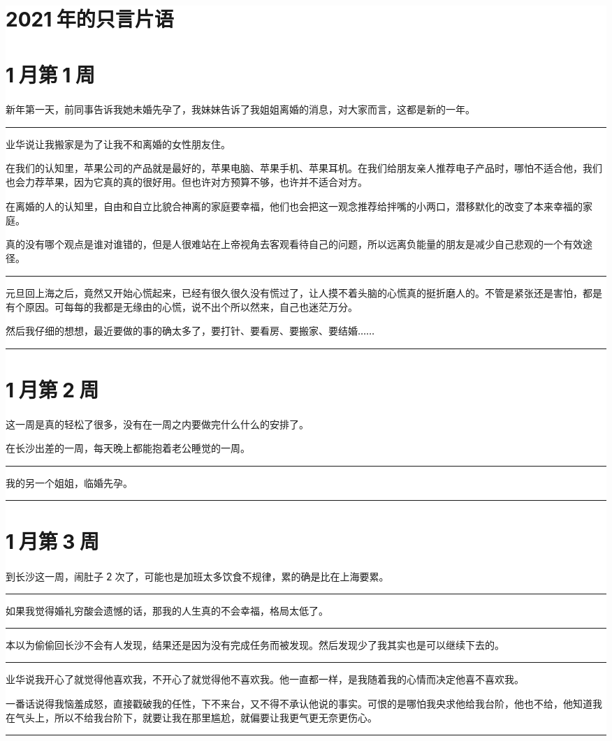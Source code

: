 # 2021 年的只言片语

# 1 月第 1 周

新年第一天，前同事告诉我她未婚先孕了，我妹妹告诉了我姐姐离婚的消息，对大家而言，这都是新的一年。

---

业华说让我搬家是为了让我不和离婚的女性朋友住。

在我们的认知里，苹果公司的产品就是最好的，苹果电脑、苹果手机、苹果耳机。在我们给朋友亲人推荐电子产品时，哪怕不适合他，我们也会力荐苹果，因为它真的真的很好用。但也许对方预算不够，也许并不适合对方。

在离婚的人的认知里，自由和自立比貌合神离的家庭要幸福，他们也会把这一观念推荐给拌嘴的小两口，潜移默化的改变了本来幸福的家庭。

真的没有哪个观点是谁对谁错的，但是人很难站在上帝视角去客观看待自己的问题，所以远离负能量的朋友是减少自己悲观的一个有效途径。

---

元旦回上海之后，竟然又开始心慌起来，已经有很久很久没有慌过了，让人摸不着头脑的心慌真的挺折磨人的。不管是紧张还是害怕，都是有个原因。可每每的我都是无缘由的心慌，说不出个所以然来，自己也迷茫万分。

然后我仔细的想想，最近要做的事的确太多了，要打针、要看房、要搬家、要结婚……

---

# 1 月第 2 周

这一周是真的轻松了很多，没有在一周之内要做完什么什么的安排了。

在长沙出差的一周，每天晚上都能抱着老公睡觉的一周。

---

我的另一个姐姐，临婚先孕。

---

# 1 月第 3 周

到长沙这一周，闹肚子 2 次了，可能也是加班太多饮食不规律，累的确是比在上海要累。

---

如果我觉得婚礼穷酸会遗憾的话，那我的人生真的不会幸福，格局太低了。

---

本以为偷偷回长沙不会有人发现，结果还是因为没有完成任务而被发现。然后发现少了我其实也是可以继续下去的。

---

业华说我开心了就觉得他喜欢我，不开心了就觉得他不喜欢我。他一直都一样，是我随着我的心情而决定他喜不喜欢我。

一番话说得我恼羞成怒，直接戳破我的任性，下不来台，又不得不承认他说的事实。可恨的是哪怕我央求他给我台阶，他也不给，他知道我在气头上，所以不给我台阶下，就要让我在那里尴尬，就偏要让我更气更无奈更伤心。

---

